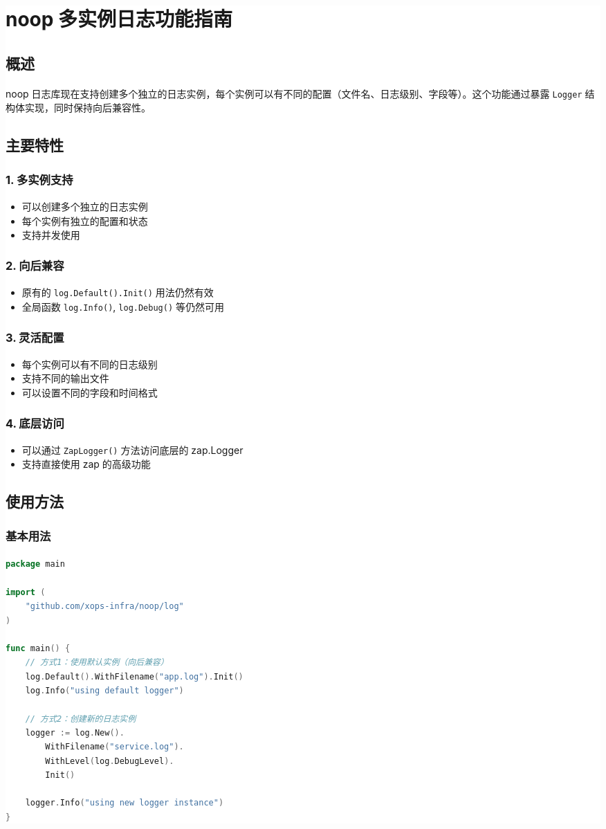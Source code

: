# noop 多实例日志功能指南

## 概述

noop 日志库现在支持创建多个独立的日志实例，每个实例可以有不同的配置（文件名、日志级别、字段等）。这个功能通过暴露 `Logger` 结构体实现，同时保持向后兼容性。

## 主要特性

### 1. 多实例支持
- 可以创建多个独立的日志实例
- 每个实例有独立的配置和状态
- 支持并发使用

### 2. 向后兼容
- 原有的 `log.Default().Init()` 用法仍然有效
- 全局函数 `log.Info()`, `log.Debug()` 等仍然可用

### 3. 灵活配置
- 每个实例可以有不同的日志级别
- 支持不同的输出文件
- 可以设置不同的字段和时间格式

### 4. 底层访问
- 可以通过 `ZapLogger()` 方法访问底层的 zap.Logger
- 支持直接使用 zap 的高级功能

## 使用方法

### 基本用法

```go
package main

import (
    "github.com/xops-infra/noop/log"
)

func main() {
    // 方式1：使用默认实例（向后兼容）
    log.Default().WithFilename("app.log").Init()
    log.Info("using default logger")

    // 方式2：创建新的日志实例
    logger := log.New().
        WithFilename("service.log").
        WithLevel(log.DebugLevel).
        Init()
    
    logger.Info("using new logger instance")
}
```
